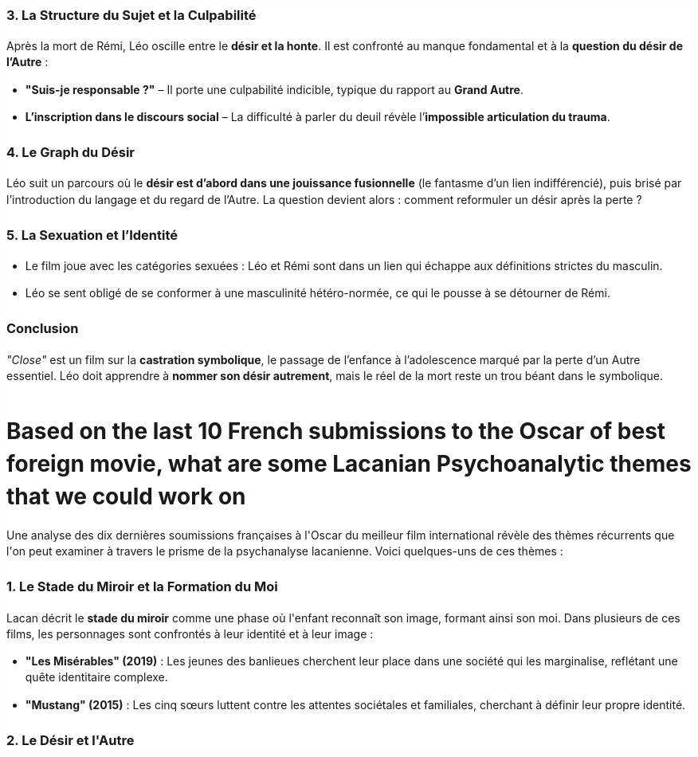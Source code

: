 ### **3\. La Structure du Sujet et la Culpabilité**

Après la mort de Rémi, Léo oscille entre le **désir et la honte**. Il est confronté au manque fondamental et à la **question du désir de l’Autre** :

-   **"Suis-je responsable ?"** – Il porte une culpabilité indicible, typique du rapport au **Grand Autre**.
    
-   **L’inscription dans le discours social** – La difficulté à parler du deuil révèle l’**impossible articulation du trauma**.
    

### **4\. Le Graph du Désir**

Léo suit un parcours où le **désir est d’abord dans une jouissance fusionnelle** (le fantasme d’un lien indifférencié), puis brisé par l’introduction du langage et du regard de l’Autre. La question devient alors : comment reformuler un désir après la perte ?

### **5\. La Sexuation et l’Identité**

-   Le film joue avec les catégories sexuées : Léo et Rémi sont dans un lien qui échappe aux définitions strictes du masculin.
    
-   Léo se sent obligé de se conformer à une masculinité hétéro-normée, ce qui le pousse à se détourner de Rémi.
    

### **Conclusion**

*"Close"* est un film sur la **castration symbolique**, le passage de l’enfance à l’adolescence marqué par la perte d’un Autre essentiel. Léo doit apprendre à **nommer son désir autrement**, mais le réel de la mort reste un trou béant dans le symbolique.

# Based on the last 10 French submissions to the Oscar of best foreign movie, what are some Lacanian Psychoanalytic themes that we could work on

Une analyse des dix dernières soumissions françaises à l'Oscar du meilleur film international révèle des thèmes récurrents que l'on peut examiner à travers le prisme de la psychanalyse lacanienne. Voici quelques-uns de ces thèmes :

### 1\. **Le Stade du Miroir et la Formation du Moi**

Lacan décrit le **stade du miroir** comme une phase où l'enfant reconnaît son image, formant ainsi son moi. Dans plusieurs de ces films, les personnages sont confrontés à leur identité et à leur image :

-   **"Les Misérables" (2019)** : Les jeunes des banlieues cherchent leur place dans une société qui les marginalise, reflétant une quête identitaire complexe.
    
-   **"Mustang" (2015)** : Les cinq sœurs luttent contre les attentes sociétales et familiales, cherchant à définir leur propre identité.
    

### 2\. **Le Désir et l'Autre**
